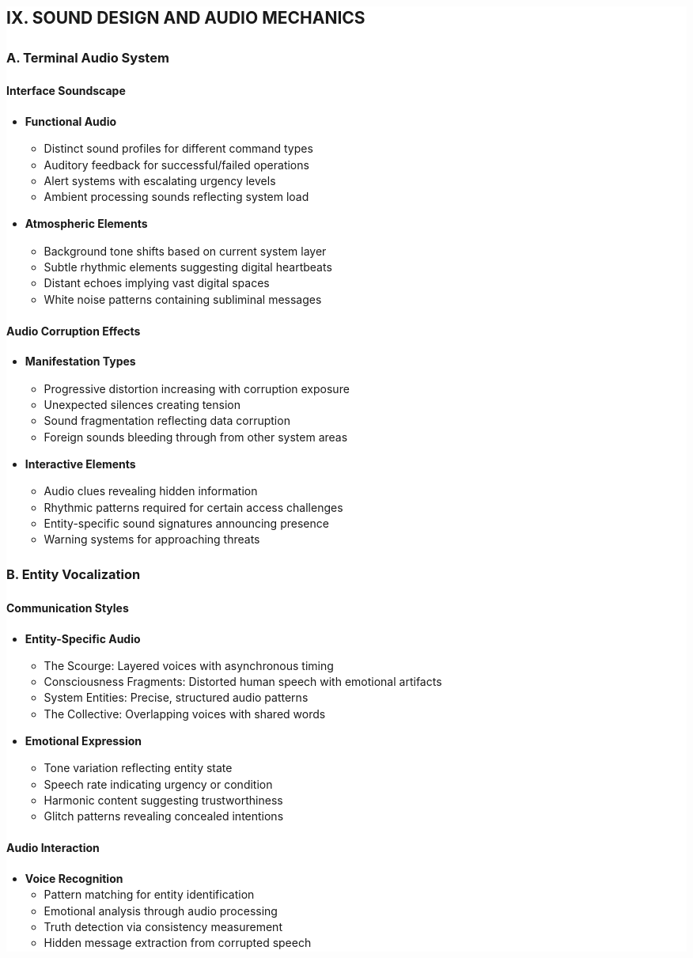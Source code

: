 
## IX. SOUND DESIGN AND AUDIO MECHANICS

### A. Terminal Audio System

#### Interface Soundscape
* **Functional Audio**
  * Distinct sound profiles for different command types
  * Auditory feedback for successful/failed operations
  * Alert systems with escalating urgency levels
  * Ambient processing sounds reflecting system load

* **Atmospheric Elements**
  * Background tone shifts based on current system layer
  * Subtle rhythmic elements suggesting digital heartbeats
  * Distant echoes implying vast digital spaces
  * White noise patterns containing subliminal messages

#### Audio Corruption Effects
* **Manifestation Types**
  * Progressive distortion increasing with corruption exposure
  * Unexpected silences creating tension
  * Sound fragmentation reflecting data corruption
  * Foreign sounds bleeding through from other system areas

* **Interactive Elements**
  * Audio clues revealing hidden information
  * Rhythmic patterns required for certain access challenges
  * Entity-specific sound signatures announcing presence
  * Warning systems for approaching threats

### B. Entity Vocalization

#### Communication Styles
* **Entity-Specific Audio**
  * The Scourge: Layered voices with asynchronous timing
  * Consciousness Fragments: Distorted human speech with emotional artifacts
  * System Entities: Precise, structured audio patterns
  * The Collective: Overlapping voices with shared words

* **Emotional Expression**
  * Tone variation reflecting entity state
  * Speech rate indicating urgency or condition
  * Harmonic content suggesting trustworthiness
  * Glitch patterns revealing concealed intentions

#### Audio Interaction
* **Voice Recognition**
  * Pattern matching for entity identification
  * Emotional analysis through audio processing
  * Truth detection via consistency measurement
  * Hidden message extraction from corrupted speech
